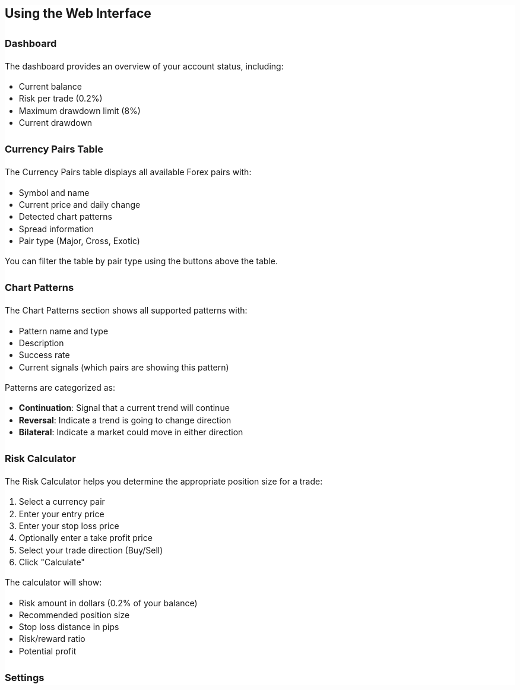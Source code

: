 ## Using the Web Interface

### Dashboard

The dashboard provides an overview of your account status, including:
- Current balance
- Risk per trade (0.2%)
- Maximum drawdown limit (8%)
- Current drawdown

### Currency Pairs Table

The Currency Pairs table displays all available Forex pairs with:
- Symbol and name
- Current price and daily change
- Detected chart patterns
- Spread information
- Pair type (Major, Cross, Exotic)

You can filter the table by pair type using the buttons above the table.

### Chart Patterns

The Chart Patterns section shows all supported patterns with:
- Pattern name and type
- Description
- Success rate
- Current signals (which pairs are showing this pattern)

Patterns are categorized as:
- **Continuation**: Signal that a current trend will continue
- **Reversal**: Indicate a trend is going to change direction
- **Bilateral**: Indicate a market could move in either direction

### Risk Calculator

The Risk Calculator helps you determine the appropriate position size for a trade:

1. Select a currency pair
2. Enter your entry price
3. Enter your stop loss price
4. Optionally enter a take profit price
5. Select your trade direction (Buy/Sell)
6. Click "Calculate"

The calculator will show:
- Risk amount in dollars (0.2% of your balance)
- Recommended position size
- Stop loss distance in pips
- Risk/reward ratio
- Potential profit

### Settings
